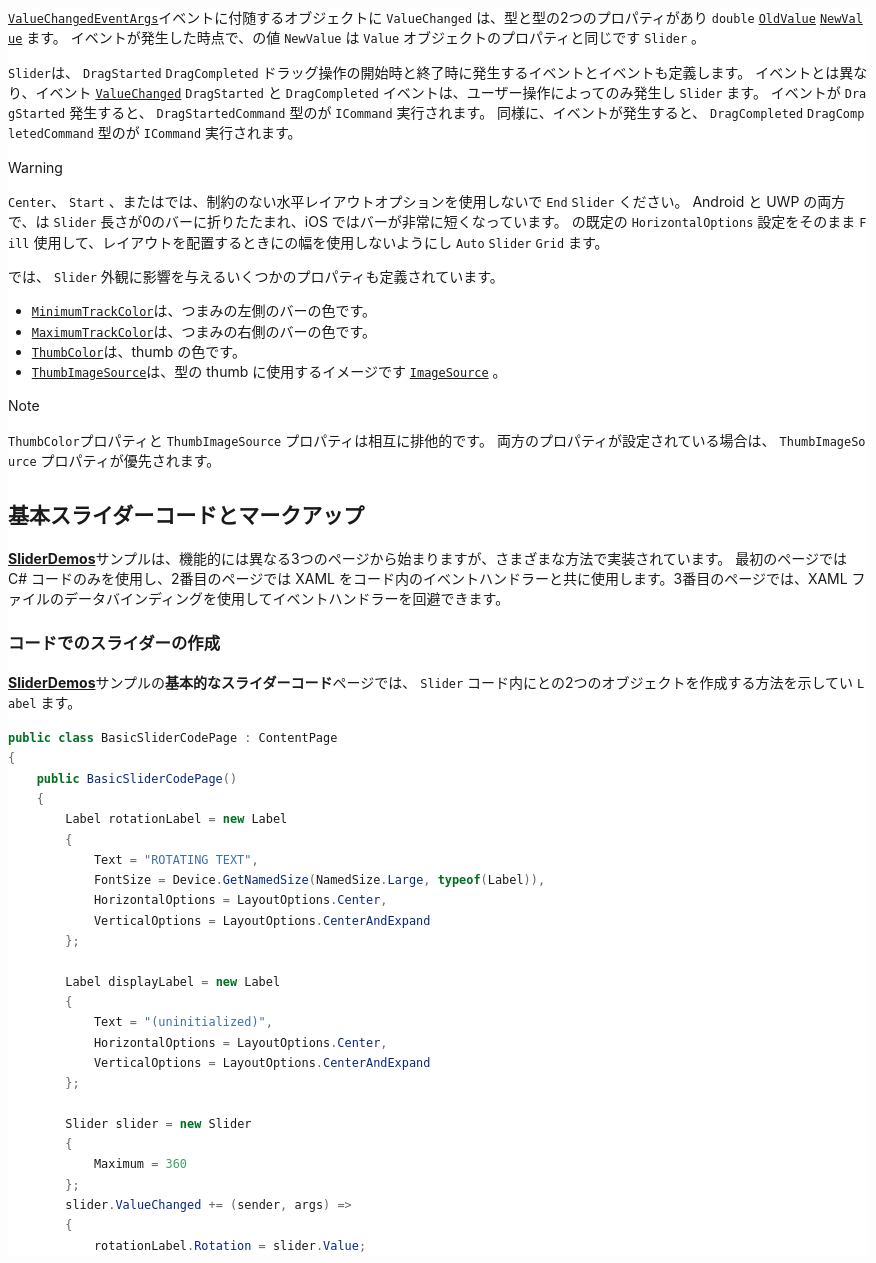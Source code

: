 [`ValueChangedEventArgs`](xref:Xamarin.Forms.ValueChangedEventArgs)イベントに付随するオブジェクトに `ValueChanged` は、型と型の2つのプロパティがあり `double` [`OldValue`](xref:Xamarin.Forms.ValueChangedEventArgs.OldValue) [`NewValue`](xref:Xamarin.Forms.ValueChangedEventArgs.NewValue) ます。 イベントが発生した時点で、の値 `NewValue` は `Value` オブジェクトのプロパティと同じです `Slider` 。

`Slider`は、 `DragStarted` `DragCompleted` ドラッグ操作の開始時と終了時に発生するイベントとイベントも定義します。 イベントとは異なり、イベント [`ValueChanged`](xref:Xamarin.Forms.Slider.ValueChanged) `DragStarted` と `DragCompleted` イベントは、ユーザー操作によってのみ発生し `Slider` ます。 イベントが `DragStarted` 発生すると、 `DragStartedCommand` 型のが `ICommand` 実行されます。 同様に、イベントが発生すると、 `DragCompleted` `DragCompletedCommand` 型のが `ICommand` 実行されます。

> [!WARNING]
> `Center`、 `Start` 、またはでは、制約のない水平レイアウトオプションを使用しないで `End` `Slider` ください。 Android と UWP の両方で、は `Slider` 長さが0のバーに折りたたまれ、iOS ではバーが非常に短くなっています。 の既定の `HorizontalOptions` 設定をそのまま `Fill` 使用して、レイアウトを配置するときにの幅を使用しないようにし `Auto` `Slider` `Grid` ます。

では、 `Slider` 外観に影響を与えるいくつかのプロパティも定義されています。

- [`MinimumTrackColor`](xref:Xamarin.Forms.Slider.MinimumTrackColorProperty)は、つまみの左側のバーの色です。
- [`MaximumTrackColor`](xref:Xamarin.Forms.Slider.MaximumTrackColorProperty)は、つまみの右側のバーの色です。
- [`ThumbColor`](xref:Xamarin.Forms.Slider.ThumbColorProperty)は、thumb の色です。
- [`ThumbImageSource`](xref:Xamarin.Forms.Slider.ThumbImageSourceProperty)は、型の thumb に使用するイメージです [`ImageSource`](xref:Xamarin.Forms.ImageSource) 。

> [!NOTE]
> `ThumbColor`プロパティと `ThumbImageSource` プロパティは相互に排他的です。 両方のプロパティが設定されている場合は、 `ThumbImageSource` プロパティが優先されます。

## <a name="basic-slider-code-and-markup"></a>基本スライダーコードとマークアップ

[**SliderDemos**](https://docs.microsoft.com/samples/xamarin/xamarin-forms-samples/userinterface-sliderdemos)サンプルは、機能的には異なる3つのページから始まりますが、さまざまな方法で実装されています。 最初のページでは C# コードのみを使用し、2番目のページでは XAML をコード内のイベントハンドラーと共に使用します。3番目のページでは、XAML ファイルのデータバインディングを使用してイベントハンドラーを回避できます。

### <a name="creating-a-slider-in-code"></a>コードでのスライダーの作成

[**SliderDemos**](https://docs.microsoft.com/samples/xamarin/xamarin-forms-samples/userinterface-sliderdemos)サンプルの**基本的なスライダーコード**ページでは、 `Slider` コード内にとの2つのオブジェクトを作成する方法を示してい `Label` ます。

```csharp
public class BasicSliderCodePage : ContentPage
{
    public BasicSliderCodePage()
    {
        Label rotationLabel = new Label
        {
            Text = "ROTATING TEXT",
            FontSize = Device.GetNamedSize(NamedSize.Large, typeof(Label)),
            HorizontalOptions = LayoutOptions.Center,
            VerticalOptions = LayoutOptions.CenterAndExpand
        };

        Label displayLabel = new Label
        {
            Text = "(uninitialized)",
            HorizontalOptions = LayoutOptions.Center,
            VerticalOptions = LayoutOptions.CenterAndExpand
        };

        Slider slider = new Slider
        {
            Maximum = 360
        };
        slider.ValueChanged += (sender, args) =>
        {
            rotationLabel.Rotation = slider.Value;
```